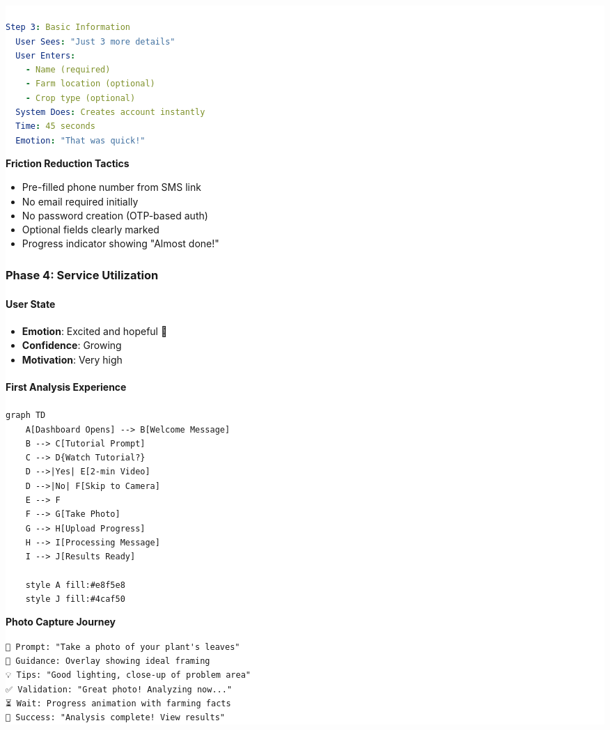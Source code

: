 ```yaml

Step 3: Basic Information
  User Sees: "Just 3 more details"
  User Enters:
    - Name (required)
    - Farm location (optional)
    - Crop type (optional)
  System Does: Creates account instantly
  Time: 45 seconds
  Emotion: "That was quick!"
```

**Friction Reduction Tactics**
- Pre-filled phone number from SMS link
- No email required initially
- No password creation (OTP-based auth)
- Optional fields clearly marked
- Progress indicator showing "Almost done!"

### Phase 4: Service Utilization

#### User State
- **Emotion**: Excited and hopeful 🌱
- **Confidence**: Growing
- **Motivation**: Very high

#### First Analysis Experience

```mermaid
graph TD
    A[Dashboard Opens] --> B[Welcome Message]
    B --> C[Tutorial Prompt]
    C --> D{Watch Tutorial?}
    D -->|Yes| E[2-min Video]
    D -->|No| F[Skip to Camera]
    E --> F
    F --> G[Take Photo]
    G --> H[Upload Progress]
    H --> I[Processing Message]
    I --> J[Results Ready]
    
    style A fill:#e8f5e8
    style J fill:#4caf50
```

**Photo Capture Journey**
```
📸 Prompt: "Take a photo of your plant's leaves"
🎯 Guidance: Overlay showing ideal framing
💡 Tips: "Good lighting, close-up of problem area"
✅ Validation: "Great photo! Analyzing now..."
⏳ Wait: Progress animation with farming facts
🎉 Success: "Analysis complete! View results"
```
